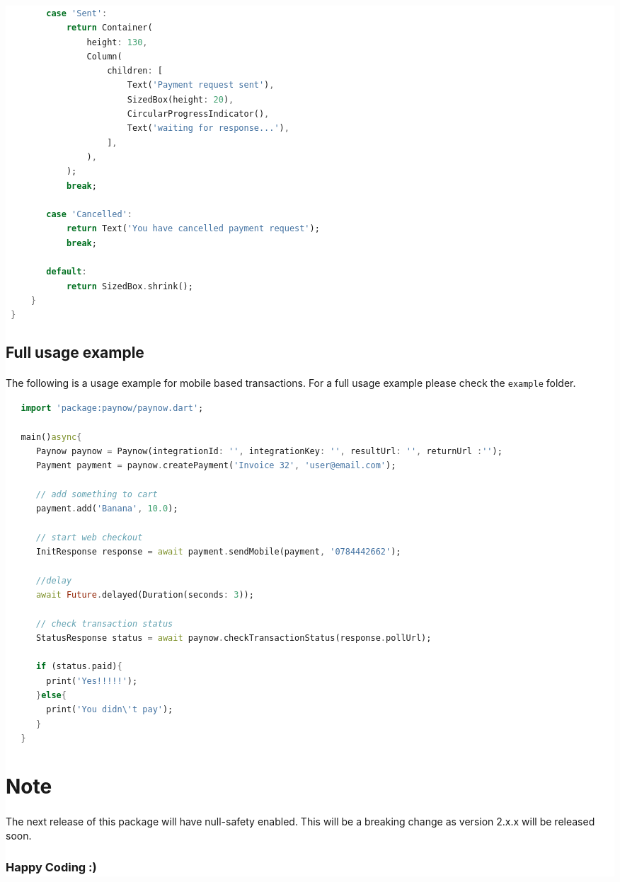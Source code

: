```dart
        case 'Sent':
            return Container(
                height: 130,
                Column(
                    children: [
                        Text('Payment request sent'),
                        SizedBox(height: 20),
                        CircularProgressIndicator(),
                        Text('waiting for response...'),
                    ],
                ),
            );
            break;

        case 'Cancelled':
            return Text('You have cancelled payment request');
            break;

        default:
            return SizedBox.shrink();
     }
 }

```

## Full usage example
The following is a usage example for mobile based transactions.
For a full usage example please check the `example` folder.

```dart
   import 'package:paynow/paynow.dart';

   main()async{
      Paynow paynow = Paynow(integrationId: '', integrationKey: '', resultUrl: '', returnUrl :'');
      Payment payment = paynow.createPayment('Invoice 32', 'user@email.com');

      // add something to cart
      payment.add('Banana', 10.0);

      // start web checkout
      InitResponse response = await payment.sendMobile(payment, '0784442662');

      //delay
      await Future.delayed(Duration(seconds: 3));

      // check transaction status
      StatusResponse status = await paynow.checkTransactionStatus(response.pollUrl);

      if (status.paid){
        print('Yes!!!!!');
      }else{
        print('You didn\'t pay');
      }
   }
```


# Note 
The next release of this package will have null-safety enabled.
This will be a  breaking change as version 2.x.x will be released soon.

### Happy Coding :)

